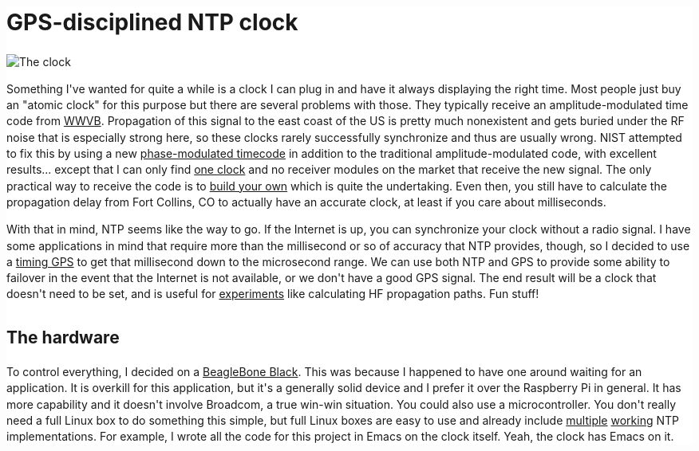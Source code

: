# GPS-disciplined NTP clock

![The clock](https://raw.githubusercontent.com/jrockway/beaglebone-gps-clock/master/img/front.jpg)

Something I've wanted for quite a while is a clock I can plug in and have it
always displaying the right time. Most people just buy an "atomic clock" for
this purpose but there are several problems with those. They typically receive
an amplitude-modulated time code from
[WWVB](https://en.wikipedia.org/wiki/WWVB). Propagation of this signal to the
east coast of the US is pretty much nonexistent and gets buried under the RF
noise that is especially strong here, so these clocks rarely successfully
synchronize and thus are usually wrong. NIST attempted to fix this by using a
new [phase-modulated
timecode](https://www.nist.gov/sites/default/files/documents/2017/05/09/NIST-Enhanced-WWVB-Broadcast-Format-1_01-2013-11-06.pdf)
in addition to the traditional amplitude-modulated code, with excellent
results... except that I can only find [one
clock](https://www.lacrossetechnology.com/404-1235ua-ss-ultratomic-atomic-analog-wall-clock/)
and no receiver modules on the market that receive the new signal. The only
practical way to receive the code is to [build your
own](http://www.qsl.net/kd2bd/fmt-methodology.html) which is quite the
undertaking. Even then, you still have to calculate the propagation delay from
Fort Collins, CO to actually have an accurate clock, at least if you care about
milliseconds.

With that in mind, NTP seems like the way to go. If the Internet is up, you can
synchronize your clock without a radio signal. I have some applications in mind
that require more than the millisecond or so of accuracy that NTP provides,
though, so I decided to use a [timing
GPS](https://en.wikipedia.org/wiki/Time_transfer#Time_standard) to get that
millisecond down to the microsecond range. We can use both NTP and GPS to
provide some ability to failover in the event that the Internet is not
available, or we don't have a good GPS signal. The end result will be a clock
that doesn't need to be set, and is useful for
[experiments](http://www.physics.princeton.edu/pulsar/K1JT/HFTOA_1.pdf) like
calculating HF propagation paths. Fun stuff!

## The hardware

To control everything, I decided on a [BeagleBone
Black](https://beagleboard.org/black). This was because I happened to have one
around waiting for an application. It is overkill for this application, but
it's a generally solid device and I prefer it over the Raspberry Pi in general.
It has more capability and it doesn't involve Broadcom, a true win-win
situation. You could also use a microcontroller. You don't really need a full
Linux box to do something this simple, but full Linux boxes are easy to use and
already include [multiple](http://doc.ntp.org/current-stable/)
[working](https://chrony.tuxfamily.org/) NTP implementations. For example, I
wrote all the code for this project in Emacs on the clock itself. Yeah, the
clock has Emacs on it.

